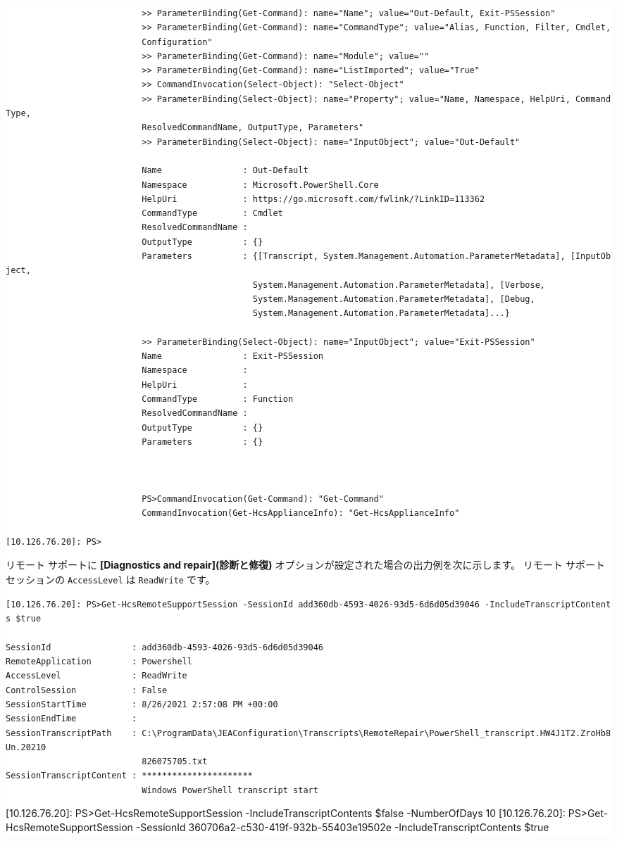 ```output
                           >> ParameterBinding(Get-Command): name="Name"; value="Out-Default, Exit-PSSession"
                           >> ParameterBinding(Get-Command): name="CommandType"; value="Alias, Function, Filter, Cmdlet,
                           Configuration"
                           >> ParameterBinding(Get-Command): name="Module"; value=""
                           >> ParameterBinding(Get-Command): name="ListImported"; value="True"
                           >> CommandInvocation(Select-Object): "Select-Object"
                           >> ParameterBinding(Select-Object): name="Property"; value="Name, Namespace, HelpUri, CommandType,
                           ResolvedCommandName, OutputType, Parameters"
                           >> ParameterBinding(Select-Object): name="InputObject"; value="Out-Default"

                           Name                : Out-Default
                           Namespace           : Microsoft.PowerShell.Core
                           HelpUri             : https://go.microsoft.com/fwlink/?LinkID=113362
                           CommandType         : Cmdlet
                           ResolvedCommandName :
                           OutputType          : {}
                           Parameters          : {[Transcript, System.Management.Automation.ParameterMetadata], [InputObject,
                                                 System.Management.Automation.ParameterMetadata], [Verbose,
                                                 System.Management.Automation.ParameterMetadata], [Debug,
                                                 System.Management.Automation.ParameterMetadata]...}

                           >> ParameterBinding(Select-Object): name="InputObject"; value="Exit-PSSession"
                           Name                : Exit-PSSession
                           Namespace           :
                           HelpUri             :
                           CommandType         : Function
                           ResolvedCommandName :
                           OutputType          : {}
                           Parameters          : {}



                           PS>CommandInvocation(Get-Command): "Get-Command"
                           CommandInvocation(Get-HcsApplianceInfo): "Get-HcsApplianceInfo"

[10.126.76.20]: PS>
```
リモート サポートに **[Diagnostics and repair]\(診断と修復\)** オプションが設定された場合の出力例を次に示します。 リモート サポート セッションの `AccessLevel` は `ReadWrite` です。

```output
[10.126.76.20]: PS>Get-HcsRemoteSupportSession -SessionId add360db-4593-4026-93d5-6d6d05d39046 -IncludeTranscriptContents $true

SessionId                : add360db-4593-4026-93d5-6d6d05d39046
RemoteApplication        : Powershell
AccessLevel              : ReadWrite
ControlSession           : False
SessionStartTime         : 8/26/2021 2:57:08 PM +00:00
SessionEndTime           :
SessionTranscriptPath    : C:\ProgramData\JEAConfiguration\Transcripts\RemoteRepair\PowerShell_transcript.HW4J1T2.ZroHb8Un.20210
                           826075705.txt
SessionTranscriptContent : **********************
                           Windows PowerShell transcript start
```

[10.126.76.20]: PS>Get-HcsRemoteSupportSession -IncludeTranscriptContents $false -NumberOfDays 10
[10.126.76.20]: PS>Get-HcsRemoteSupportSession -SessionId 360706a2-c530-419f-932b-55403e19502e -IncludeTranscriptContents $true